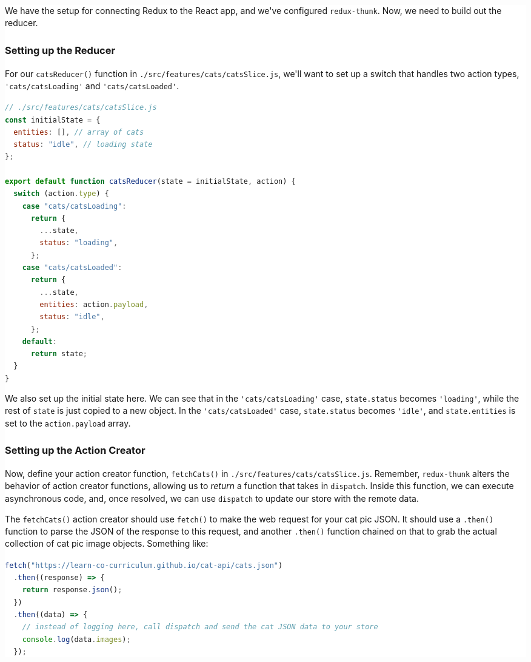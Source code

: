 We have the setup for connecting Redux to the React app, and we've configured
`redux-thunk`. Now, we need to build out the reducer.

### Setting up the Reducer

For our `catsReducer()` function in `./src/features/cats/catsSlice.js`, we'll want
to set up a switch that handles two action types, `'cats/catsLoading'` and
`'cats/catsLoaded'`.

```js
// ./src/features/cats/catsSlice.js
const initialState = {
  entities: [], // array of cats
  status: "idle", // loading state
};

export default function catsReducer(state = initialState, action) {
  switch (action.type) {
    case "cats/catsLoading":
      return {
        ...state,
        status: "loading",
      };
    case "cats/catsLoaded":
      return {
        ...state,
        entities: action.payload,
        status: "idle",
      };
    default:
      return state;
  }
}
```

We also set up the initial state here. We can see that in the `'cats/catsLoading'`
case, `state.status` becomes `'loading'`, while the rest of `state` is just copied
to a new object. In the `'cats/catsLoaded'` case, `state.status` becomes `'idle'`,
and `state.entities` is set to the `action.payload` array.

### Setting up the Action Creator

Now, define your action creator function, `fetchCats()` in
`./src/features/cats/catsSlice.js`. Remember, `redux-thunk` alters the behavior of
action creator functions, allowing us to _return_ a function that takes in
`dispatch`. Inside this function, we can execute asynchronous code, and, once
resolved, we can use `dispatch` to update our store with the remote data.

The `fetchCats()` action creator should use `fetch()` to make the web request for
your cat pic JSON. It should use a `.then()` function to parse the JSON of the
response to this request, and another `.then()` function chained on that to grab
the actual collection of cat pic image objects. Something like:

```js
fetch("https://learn-co-curriculum.github.io/cat-api/cats.json")
  .then((response) => {
    return response.json();
  })
  .then((data) => {
    // instead of logging here, call dispatch and send the cat JSON data to your store
    console.log(data.images);
  });
```
